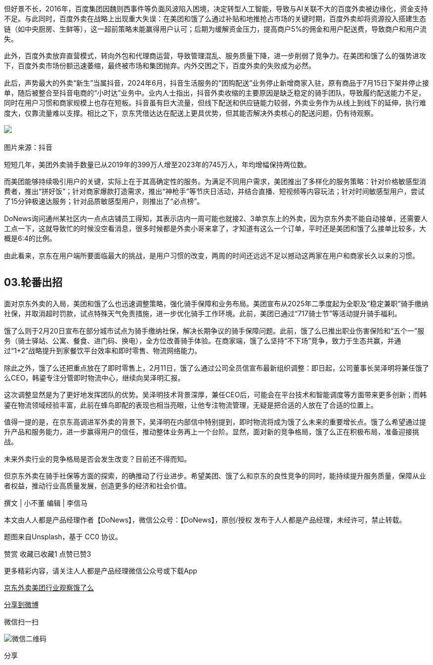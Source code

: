 但好景不长，2016年，百度集团因魏则西事件等负面风波陷入困境，决定转型人工智能，导致与AI关联不大的百度外卖被边缘化，资金支持不足。与此同时，百度外卖在战略上出现重大失误：在美团和饿了么通过补贴和地推抢占市场的关键时期，百度外卖却将资源投入搭建生态链（如中央厨房、生鲜等），这一超前策略未能赢得用户认可；后期为缓解资金压力，提高商户5%的佣金和用户配送费，导致商户和用户流失。

此外，百度外卖放弃直营模式，转向外包和代理商运营，导致管理混乱、服务质量下降，进一步削弱了竞争力。在美团和饿了么的强势进攻下，百度外卖市场份额迅速萎缩，最终被市场和集团抛弃。内外交困之下，百度外卖的失败成为必然。

此后，声势最大的外卖“新生”当属抖音，2024年6月，抖音生活服务的“团购配送”业务停止新增商家入驻，原有商品于7月15日下架并停止接单，随后被整合至抖音电商的“小时达”业务中。业内人士指出，抖音外卖收缩的主要原因是缺乏稳定的骑手团队，导致履约配送能力不足，同时在用户习惯和商家规模上也存在短板。抖音虽有巨大流量，但线下配送和供应链能力较弱，外卖业务作为从线上到线下的延伸，执行难度大，仅靠流量难以支撑。相比之下，京东凭借达达在配送上更具优势，但其能否解决外卖核心的配送问题，仍有待观察。

![](https://image.woshipm.com/2025/03/01/22e4fb24-f687-11ef-b207-00163e09d72f.png)

图片来源：抖音

短短几年，美团外卖骑手数量已从2019年的399万人增至2023年的745万人，年均增幅保持两位数。

而美团能够持续吸引用户的关键，实际上在于其高确定性的服务。为满足不同用户需求，美团推出了多样化的服务策略：针对价格敏感型消费者，推出“拼好饭”；针对商家爆款打造需求，推出“神枪手”等节庆日活动，并结合直播、短视频等内容玩法；针对时间敏感型用户，尝试了15分钟极速达服务；针对品质敏感型用户，则推出了“必点榜”。

DoNews询问通州某社区内一点点店铺员工得知，其表示店内一周可能也就接2、3单京东上的外卖，因为京东外卖不能自动接单，还需要人工点一下，这就导致忙的时候没空看消息，很多时候都是外卖小哥来拿了，才知道有这么一个订单，平时还是美团和饿了么接单比较多，大概是6:4的比例。

由此看来，京东在用户端所要面临最大的挑战，是用户习惯的改变，两周的时间还远远不足以撼动这两家在用户和商家长久以来的习惯。

## 03.轮番出招

面对京东外卖的入局，美团和饿了么也迅速调整策略，强化骑手保障和业务布局。美团宣布从2025年二季度起为全职及“稳定兼职”骑手缴纳社保，并取消超时罚款，试点特殊天气免责措施，进一步优化骑手工作环境。此前，美团已通过“717骑士节”等活动提升骑手福利。

饿了么则于2月20日宣布在部分城市试点为骑手缴纳社保，解决长期争议的骑手保障问题。此前，饿了么已推出职业伤害保险和“五个一”服务（骑士驿站、公寓、餐食、进门码、换电），全方位改善骑手体验。在商家端，饿了么坚持“不下场”竞争，致力于生态共赢，并通过“1+2”战略提升到家餐饮平台效率和即时零售、物流网络能力。

除此之外，饿了么还把重点放在了即时零售上，2月11日，饿了么通过公司全员信宣布最新组织调整：即日起，公司董事长吴泽明将兼任饿了么CEO，韩鎏专注分管即时物流中心，继续向吴泽明汇报。

这次调整显然是为了更好地发挥团队的优势。吴泽明技术背景深厚，兼任CEO后，可能会在平台技术和智能调度等方面带来更多创新；而韩鎏在物流领域经验丰富，此前在蜂鸟即配的表现也相当亮眼，让他专注物流管理，无疑是把合适的人放在了合适的位置上。

值得一提的是，在京东高调进军外卖的背景下，吴泽明在内部信中特别提到，即时物流将成为饿了么未来的重要增长点。饿了么希望通过提升产品和服务能力，进一步赢得用户的信任，推动整体业务再上一个台阶。显然，面对新的竞争格局，饿了么正在积极布局，准备迎接挑战。

未来外卖行业的竞争格局是否会发生改变？目前还不得而知。

但京东外卖在骑手社保等方面的探索，的确推动了行业进步。希望美团、饿了么和京东的良性竞争的同时，能持续提升服务质量，保障从业者权益，推动行业高质量发展，创造更多的经济和社会价值。

撰文 | 小不董 编辑 | 李信马

本文由人人都是产品经理作者【DoNews】，微信公众号：【DoNews】，原创/授权 发布于人人都是产品经理，未经许可，禁止转载。

题图来自Unsplash，基于 CC0 协议。

赞赏 收藏已收藏1 点赞已赞3

更多精彩内容，请关注人人都是产品经理微信公众号或下载App

[京东外卖](https://www.woshipm.com/tag/%e4%ba%ac%e4%b8%9c%e5%a4%96%e5%8d%96)[美团](https://www.woshipm.com/tag/%e7%be%8e%e5%9b%a2)[行业观察](https://www.woshipm.com/tag/%e8%a1%8c%e4%b8%9a%e8%a7%82%e5%af%9f)[饿了么](https://www.woshipm.com/tag/%e9%a5%bf%e4%ba%86%e4%b9%88)

[分享到微博](https://service.weibo.com/share/share.php?appkey=2775287854&title=京东外卖上线两周，带来了哪些改变？&url=https://www.woshipm.com/it/6187216.html&pic=https://image.woshipm.com/2025/03/03/628bb4c0-f7fe-11ef-ab0f-00163e09d72f.png)

微信扫一扫

![微信二维码](https://api.pwmqr.com/qrcode/create/?url=https://www.woshipm.com/it/6187216.html)

分享
